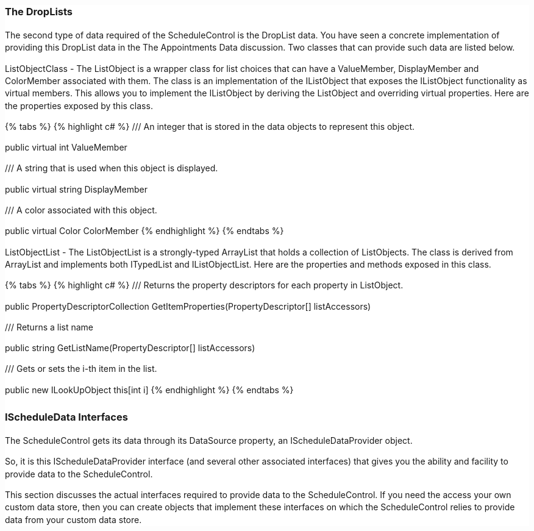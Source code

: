 ### The DropLists

The second type of data required of the ScheduleControl is the DropList data. You have seen a concrete implementation of providing this DropList data in the The Appointments Data discussion. Two classes that can provide such data are listed below.

ListObjectClass - The ListObject is a wrapper class for list choices that can have a ValueMember, DisplayMember and ColorMember associated with them. The class is an implementation of the IListObject that exposes the IListObject functionality as virtual members. This allows you to implement the IListObject by deriving the ListObject and overriding virtual properties. Here are the properties exposed by this class.

{% tabs %}
{% highlight c# %}
/// An integer that is stored in the data objects to represent this object.

public virtual int ValueMember

/// A string that is used when this object is displayed.

public virtual string DisplayMember

/// A color associated with this object.

public virtual Color ColorMember
{% endhighlight %}
{% endtabs %}

ListObjectList - The ListObjectList is a strongly-typed ArrayList that holds a collection of ListObjects. The class is derived from ArrayList and implements both ITypedList and IListObjectList. Here are the properties and methods exposed in this class.

{% tabs %}
{% highlight c# %}
/// Returns the property descriptors for each property in ListObject.</returns>

public PropertyDescriptorCollection GetItemProperties(PropertyDescriptor[] listAccessors)

/// Returns a list name</returns>

public string GetListName(PropertyDescriptor[] listAccessors)

/// Gets or sets the i-th item in the list.

public new ILookUpObject this[int i]
{% endhighlight %}
{% endtabs %}

### IScheduleData Interfaces

The ScheduleControl gets its data through its DataSource property, an IScheduleDataProvider object. 

So, it is this IScheduleDataProvider interface (and several other associated interfaces) that gives you the ability and facility to provide data to the ScheduleControl. 

This section discusses the actual interfaces required to provide data to the ScheduleControl. If you need the access your own custom data store, then you can create objects that implement these interfaces on which the ScheduleControl relies to provide data from your custom data store.
